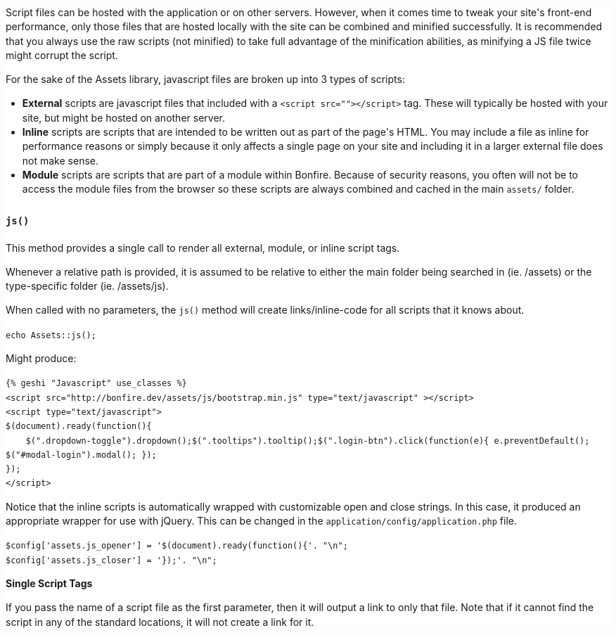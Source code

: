 Script files can be hosted with the application or on other servers. However, when it comes time to tweak your site's front-end performance, only those files that are hosted locally with the site can be combined and minified successfully. It is recommended that you always use the raw scripts (not minified) to take full advantage of the minification abilities, as minifying a JS file twice might corrupt the script.

For the sake of the Assets library, javascript files are broken up into 3 types of scripts:

- **External** scripts are javascript files that included with a `<script src=""></script>` tag. These will typically be hosted with your site, but might be hosted on another server.
- **Inline** scripts are scripts that are intended to be written out as part of the page's HTML. You may include a file as inline for performance reasons or simply because it only affects a single page on your site and including it in a larger external file does not make sense.
- **Module** scripts are scripts that are part of a module within Bonfire. Because of security reasons, you often will not be to access the module files from the browser so these scripts are always combined and cached in the main `assets/` folder.


<a name="js-js"></a>
### `js()`

This method provides a single call to render all external, module, or inline script tags.

Whenever a relative path is provided, it is assumed to be relative to either the main folder being searched in (ie. /assets) or the type-specific folder (ie. /assets/js).

When called with no parameters, the `js()` method will create links/inline-code for all scripts that it knows about.


    echo Assets::js();


Might produce:
```
{% geshi "Javascript" use_classes %}
<script src="http://bonfire.dev/assets/js/bootstrap.min.js" type="text/javascript" ></script>
<script type="text/javascript">
$(document).ready(function(){
    $(".dropdown-toggle").dropdown();$(".tooltips").tooltip();$(".login-btn").click(function(e){ e.preventDefault(); $("#modal-login").modal(); });
});
</script>
```

Notice that the inline scripts is automatically wrapped with customizable open and close strings. In this case, it produced an appropriate wrapper for use with jQuery. This can be changed in the `application/config/application.php` file.


    $config['assets.js_opener'] = '$(document).ready(function(){'. "\n";
    $config['assets.js_closer'] = '});'. "\n";


**Single Script Tags**

If you pass the name of a script file as the first parameter, then it will output a link to only that file. Note that if it cannot find the script in any of the standard locations, it will not create a link for it.
